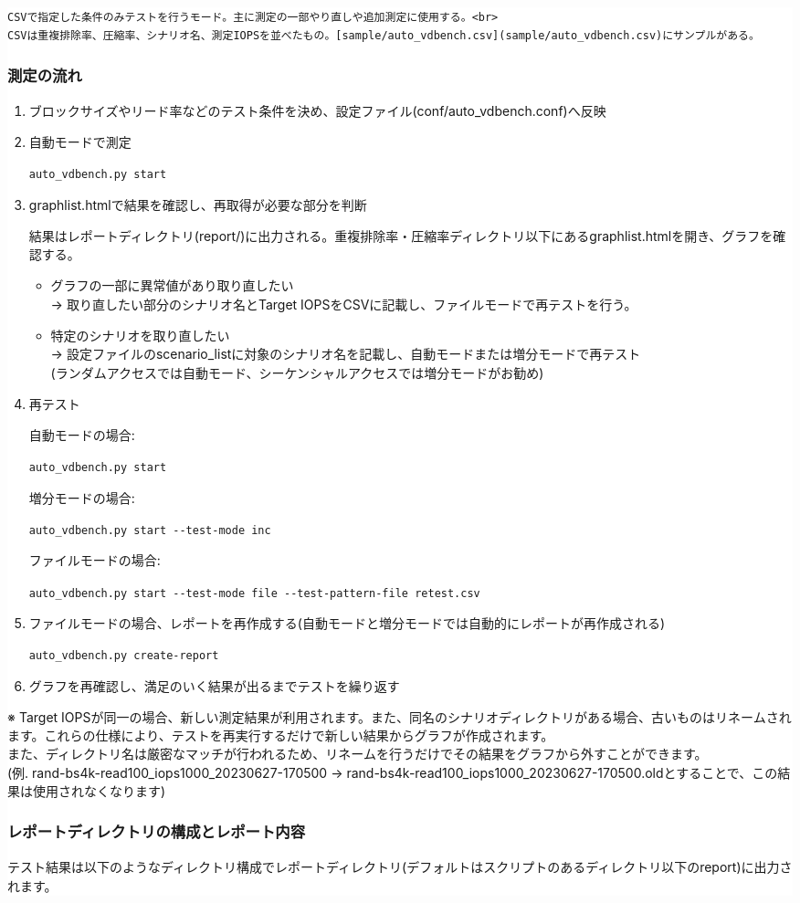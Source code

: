     CSVで指定した条件のみテストを行うモード。主に測定の一部やり直しや追加測定に使用する。<br>
    CSVは重複排除率、圧縮率、シナリオ名、測定IOPSを並べたもの。[sample/auto_vdbench.csv](sample/auto_vdbench.csv)にサンプルがある。

### 測定の流れ

1. ブロックサイズやリード率などのテスト条件を決め、設定ファイル(conf/auto_vdbench.conf)へ反映

1. 自動モードで測定

    ```
    auto_vdbench.py start
    ```

1. graphlist.htmlで結果を確認し、再取得が必要な部分を判断

    結果はレポートディレクトリ(report/)に出力される。重複排除率・圧縮率ディレクトリ以下にあるgraphlist.htmlを開き、グラフを確認する。

    - グラフの一部に異常値があり取り直したい<br>
        → 取り直したい部分のシナリオ名とTarget IOPSをCSVに記載し、ファイルモードで再テストを行う。

    - 特定のシナリオを取り直したい<br>
        → 設定ファイルのscenario_listに対象のシナリオ名を記載し、自動モードまたは増分モードで再テスト<br>
        (ランダムアクセスでは自動モード、シーケンシャルアクセスでは増分モードがお勧め)

1. 再テスト

    自動モードの場合:
    ```
    auto_vdbench.py start
    ```

    増分モードの場合:
    ```
    auto_vdbench.py start --test-mode inc
    ```

    ファイルモードの場合:
    ```
    auto_vdbench.py start --test-mode file --test-pattern-file retest.csv
    ```

1. ファイルモードの場合、レポートを再作成する(自動モードと増分モードでは自動的にレポートが再作成される)

    ```
    auto_vdbench.py create-report
    ```

1. グラフを再確認し、満足のいく結果が出るまでテストを繰り返す

※ Target IOPSが同一の場合、新しい測定結果が利用されます。また、同名のシナリオディレクトリがある場合、古いものはリネームされます。これらの仕様により、テストを再実行するだけで新しい結果からグラフが作成されます。  
また、ディレクトリ名は厳密なマッチが行われるため、リネームを行うだけでその結果をグラフから外すことができます。  
(例. rand-bs4k-read100_iops1000_20230627-170500 → rand-bs4k-read100_iops1000_20230627-170500.oldとすることで、この結果は使用されなくなります)

### レポートディレクトリの構成とレポート内容

テスト結果は以下のようなディレクトリ構成でレポートディレクトリ(デフォルトはスクリプトのあるディレクトリ以下のreport)に出力されます。
